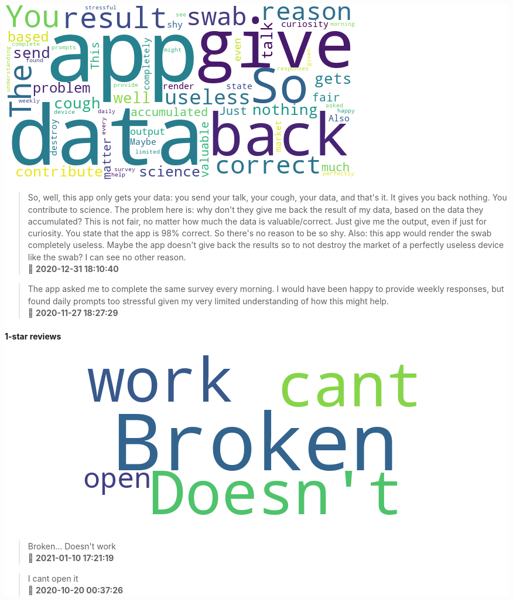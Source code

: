 <img src="2_star_reviews_wordcloud.png" alt="uk.ac.cam.cl.covid19sounds 2 reviews"/>
</p>

> So, well, this app only gets your data: you send your talk, your cough, your data, and that's it. It gives you back nothing. You contribute to science. The problem here is: why don't they give me back the result of my data, based on the data they accumulated? This is not fair, no matter how much the data is valuable/correct. Just give me the output, even if just for curiosity. You state that the app is 98% correct. So there's no reason to be so shy. Also: this app would render the swab completely useless. Maybe the app doesn't give back the results so to not destroy the market of a perfectly useless device like the swab? I can see no other reason.<br> :date: __2020-12-31 18:10:40__

> The app asked me to complete the same survey every morning. I would have been happy to provide weekly responses, but found daily prompts too stressful given my very limited understanding of how this might help.<br> :date: __2020-11-27 18:27:29__



#### 1-star reviews

<p align="center">
<img src="1_star_reviews_wordcloud.png" alt="uk.ac.cam.cl.covid19sounds 1 reviews"/>
</p>

> Broken... Doesn't work<br> :date: __2021-01-10 17:21:19__

> I cant open it<br> :date: __2020-10-20 00:37:26__


